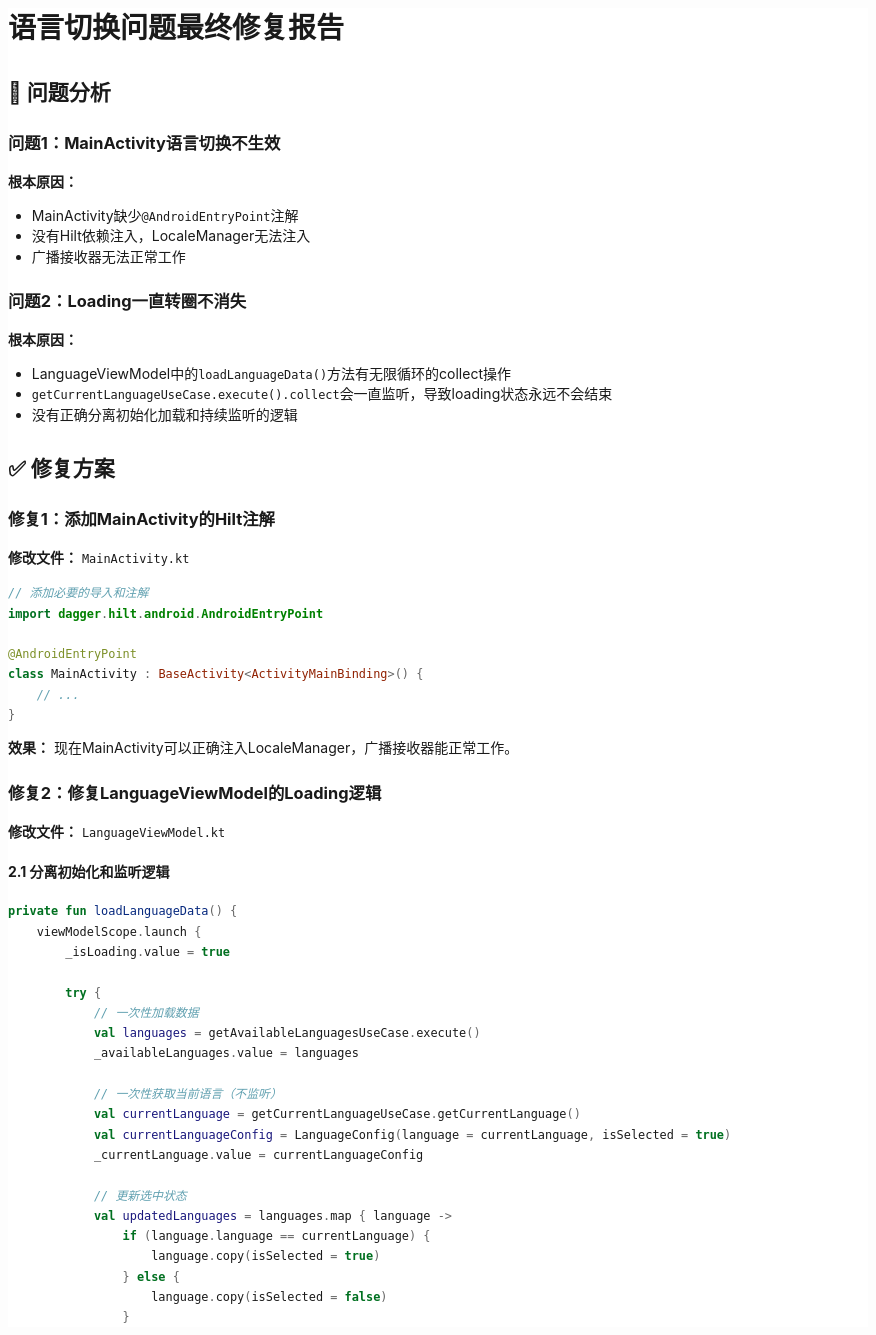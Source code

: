# 语言切换问题最终修复报告

## 🐛 问题分析

### 问题1：MainActivity语言切换不生效
**根本原因：**
- MainActivity缺少`@AndroidEntryPoint`注解
- 没有Hilt依赖注入，LocaleManager无法注入
- 广播接收器无法正常工作

### 问题2：Loading一直转圈不消失
**根本原因：**
- LanguageViewModel中的`loadLanguageData()`方法有无限循环的collect操作
- `getCurrentLanguageUseCase.execute().collect`会一直监听，导致loading状态永远不会结束
- 没有正确分离初始化加载和持续监听的逻辑

## ✅ 修复方案

### 修复1：添加MainActivity的Hilt注解

**修改文件：** `MainActivity.kt`

```kotlin
// 添加必要的导入和注解
import dagger.hilt.android.AndroidEntryPoint

@AndroidEntryPoint
class MainActivity : BaseActivity<ActivityMainBinding>() {
    // ...
}
```

**效果：** 现在MainActivity可以正确注入LocaleManager，广播接收器能正常工作。

### 修复2：修复LanguageViewModel的Loading逻辑

**修改文件：** `LanguageViewModel.kt`

#### 2.1 分离初始化和监听逻辑
```kotlin
private fun loadLanguageData() {
    viewModelScope.launch {
        _isLoading.value = true
        
        try {
            // 一次性加载数据
            val languages = getAvailableLanguagesUseCase.execute()
            _availableLanguages.value = languages
            
            // 一次性获取当前语言（不监听）
            val currentLanguage = getCurrentLanguageUseCase.getCurrentLanguage()
            val currentLanguageConfig = LanguageConfig(language = currentLanguage, isSelected = true)
            _currentLanguage.value = currentLanguageConfig
            
            // 更新选中状态
            val updatedLanguages = languages.map { language ->
                if (language.language == currentLanguage) {
                    language.copy(isSelected = true)
                } else {
                    language.copy(isSelected = false)
                }
```